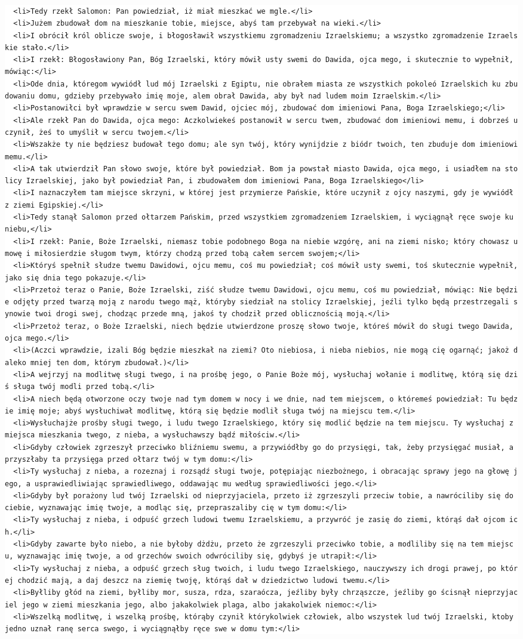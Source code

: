       <li>Tedy rzekł Salomon: Pan powiedział, iż miał mieszkać we mgle.</li>
      <li>Jużem zbudował dom na mieszkanie tobie, miejsce, abyś tam przebywał na wieki.</li>
      <li>I obrócił król oblicze swoje, i błogosławił wszystkiemu zgromadzeniu Izraelskiemu; a wszystko zgromadzenie Izraelskie stało.</li>
      <li>I rzekł: Błogosławiony Pan, Bóg Izraelski, który mówił usty swemi do Dawida, ojca mego, i skutecznie to wypełnił, mówiąc:</li>
      <li>Ode dnia, któregom wywiódł lud mój Izraelski z Egiptu, nie obrałem miasta ze wszystkich pokoleó Izraelskich ku zbudowaniu domu, gdzieby przebywało imię moje, alem obrał Dawida, aby był nad ludem moim Izraelskim.</li>
      <li>Postanowiłci był wprawdzie w sercu swem Dawid, ojciec mój, zbudować dom imieniowi Pana, Boga Izraelskiego;</li>
      <li>Ale rzekł Pan do Dawida, ojca mego: Aczkolwiekeś postanowił w sercu twem, zbudować dom imieniowi memu, i dobrześ uczynił, żeś to umyślił w sercu twojem.</li>
      <li>Wszakże ty nie będziesz budował tego domu; ale syn twój, który wynijdzie z biódr twoich, ten zbuduje dom imieniowi memu.</li>
      <li>A tak utwierdził Pan słowo swoje, które był powiedział. Bom ja powstał miasto Dawida, ojca mego, i usiadłem na stolicy Izraelskiej, jako był powiedział Pan, i zbudowałem dom imieniowi Pana, Boga Izraelskiego</li>
      <li>I naznaczyłem tam miejsce skrzyni, w której jest przymierze Pańskie, które uczynił z ojcy naszymi, gdy je wywiódł z ziemi Egipskiej.</li>
      <li>Tedy stanął Salomon przed ołtarzem Pańskim, przed wszystkiem zgromadzeniem Izraelskiem, i wyciągnął ręce swoje ku niebu,</li>
      <li>I rzekł: Panie, Boże Izraelski, niemasz tobie podobnego Boga na niebie wzgórę, ani na ziemi nisko; który chowasz umowę i miłosierdzie sługom twym, którzy chodzą przed tobą całem sercem swojem;</li>
      <li>Któryś spełnił słudze twemu Dawidowi, ojcu memu, coś mu powiedział; coś mówił usty swemi, toś skutecznie wypełnił, jako się dnia tego pokazuje.</li>
      <li>Przetoż teraz o Panie, Boże Izraelski, ziść słudze twemu Dawidowi, ojcu memu, coś mu powiedział, mówiąc: Nie będzie odjęty przed twarzą moją z narodu twego mąż, któryby siedział na stolicy Izraelskiej, jeźli tylko będą przestrzegali synowie twoi drogi swej, chodząc przede mną, jakoś ty chodził przed oblicznością moją.</li>
      <li>Przetoż teraz, o Boże Izraelski, niech będzie utwierdzone proszę słowo twoje, któreś mówił do sługi twego Dawida, ojca mego.</li>
      <li>(Aczci wprawdzie, izali Bóg będzie mieszkał na ziemi? Oto niebiosa, i nieba niebios, nie mogą cię ogarnąć; jakoż daleko mniej ten dom, którym zbudował.)</li>
      <li>A wejrzyj na modlitwę sługi twego, i na prośbę jego, o Panie Boże mój, wysłuchaj wołanie i modlitwę, którą się dziś sługa twój modli przed tobą.</li>
      <li>A niech będą otworzone oczy twoje nad tym domem w nocy i we dnie, nad tem miejscem, o któremeś powiedział: Tu będzie imię moje; abyś wysłuchiwał modlitwę, którą się będzie modlił sługa twój na miejscu tem.</li>
      <li>Wysłuchajże prośby sługi twego, i ludu twego Izraelskiego, który się modlić będzie na tem miejscu. Ty wysłuchaj z miejsca mieszkania twego, z nieba, a wysłuchawszy bądź miłościw.</li>
      <li>Gdyby człowiek zgrzeszył przeciwko bliźniemu swemu, a przywiódłby go do przysięgi, tak, żeby przysięgać musiał, a przyszłaby ta przysięga przed ołtarz twój w tym domu:</li>
      <li>Ty wysłuchaj z nieba, a rozeznaj i rozsądź sługi twoje, potępiając niezbożnego, i obracając sprawy jego na głowę jego, a usprawiedliwiając sprawiedliwego, oddawając mu według sprawiedliwości jego.</li>
      <li>Gdyby był porażony lud twój Izraelski od nieprzyjaciela, przeto iż zgrzeszyli przeciw tobie, a nawróciliby się do ciebie, wyznawając imię twoje, a modląc się, przepraszaliby cię w tym domu:</li>
      <li>Ty wysłuchaj z nieba, i odpuść grzech ludowi twemu Izraelskiemu, a przywróć je zasię do ziemi, którąś dał ojcom ich.</li>
      <li>Gdyby zawarte było niebo, a nie byłoby dżdżu, przeto że zgrzeszyli przeciwko tobie, a modliliby się na tem miejscu, wyznawając imię twoje, a od grzechów swoich odwróciliby się, gdybyś je utrapił:</li>
      <li>Ty wysłuchaj z nieba, a odpuść grzech sług twoich, i ludu twego Izraelskiego, nauczywszy ich drogi prawej, po której chodzić mają, a daj deszcz na ziemię twoję, którąś dał w dziedzictwo ludowi twemu.</li>
      <li>Byłliby głód na ziemi, byłliby mor, susza, rdza, szaraócza, jeźliby były chrząszcze, jeźliby go ścisnął nieprzyjaciel jego w ziemi mieszkania jego, albo jakakolwiek plaga, albo jakakolwiek niemoc:</li>
      <li>Wszelką modlitwę, i wszelką prośbę, którąby czynił którykolwiek człowiek, albo wszystek lud twój Izraelski, ktoby jedno uznał ranę serca swego, i wyciągnąłby ręce swe w domu tym:</li>
